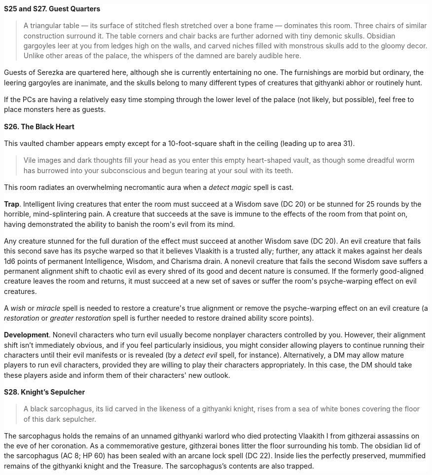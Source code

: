 **S25 and S27. Guest Quarters**

> A triangular table — its surface of stitched flesh stretched over a bone frame — dominates this room. Three chairs of similar construction surround it. The table corners and chair backs are further adorned with tiny demonic skulls. Obsidian gargoyles leer at you from ledges high on the walls, and carved niches filled with monstrous skulls add to the gloomy decor. Unlike other areas of the palace, the whispers of the damned are barely audible here.

Guests of Serezka are quartered here, although she is currently entertaining no one. The furnishings are morbid but ordinary, the leering gargoyles are inanimate, and the skulls belong to many different types of creatures that githyanki abhor or routinely hunt.

If the PCs are having a relatively easy time stomping through the lower level of the palace (not likely, but possible), feel free to place monsters here as guests.

**S26. The Black Heart**

This vaulted chamber appears empty except for a 10-foot-square shaft in the ceiling (leading up to area 31).

> Vile images and dark thoughts fill your head as you enter this empty heart-shaped vault, as though some dreadful worm has burrowed into your subconscious and begun tearing at your soul with its teeth.

This room radiates an overwhelming necromantic aura when a *detect magic* spell is cast.

**Trap**. Intelligent living creatures that enter the room must succeed at a Wisdom save (DC 20) or be stunned for 25 rounds by the horrible, mind-splintering pain. A creature that succeeds at the save is immune to the effects of the room from that point on, having demonstrated the ability to banish the room's evil from its mind.

Any creature stunned for the full duration of the effect must succeed at another Wisdom save (DC 20). An evil creature that fails this second save has its psyche warped so that it believes Vlaakith is a trusted ally; further, any attack it makes against her deals 1d6 points of permanent Intelligence, Wisdom, and Charisma drain. A nonevil creature that fails the second Wisdom save suffers a permanent alignment shift to chaotic evil as every shred of its good and decent nature is consumed. If the formerly good-aligned creature leaves the room and returns, it must succeed at a new set of saves or suffer the room's psyche-warping effect on evil creatures.

A *wish* or *miracle* spell is needed to restore a creature's true alignment or remove the psyche-warping effect on an evil creature (a *restoration* or *greater restoration* spell is further needed to restore drained ability score points).

**Development**. Nonevil characters who turn evil usually become nonplayer characters controlled by you. However, their alignment shift isn’t immediately obvious, and if you feel particularly insidious, you might consider allowing players to continue running their characters until their evil manifests or is revealed (by a *detect evil* spell, for instance). Alternatively, a DM may allow mature players to run evil characters, provided they are willing to play their characters appropriately. In this case, the DM should take these players aside and inform them of their characters' new outlook.

**S28. Knight’s Sepulcher**

> A black sarcophagus, its lid carved in the likeness of a githyanki knight, rises from a sea of white bones covering the floor of this dark sepulcher.

The sarcophagus holds the remains of an unnamed githyanki warlord who died protecting Vlaakith I from githzerai assassins on the eve of her coronation. As a commemorative gesture, githzerai bones litter the floor surrounding his tomb. The obsidian lid of the sarcophagus (AC 8; HP 60) has been sealed with an arcane lock spell (DC 22). Inside lies the perfectly preserved, mummified remains of the githyanki knight and the Treasure. The sarcophagus’s contents are also trapped.
